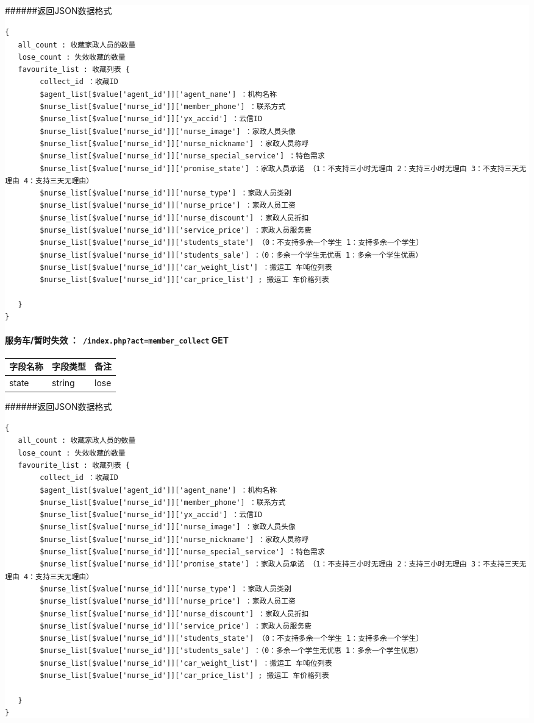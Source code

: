 ######返回JSON数据格式
````
{
   all_count : 收藏家政人员的数量
   lose_count : 失效收藏的数量
   favourite_list : 收藏列表 {
        collect_id ：收藏ID
        $agent_list[$value['agent_id']]['agent_name'] ：机构名称
        $nurse_list[$value['nurse_id']]['member_phone'] ：联系方式
        $nurse_list[$value['nurse_id']]['yx_accid'] ：云信ID
        $nurse_list[$value['nurse_id']]['nurse_image'] ：家政人员头像
        $nurse_list[$value['nurse_id']]['nurse_nickname'] ：家政人员称呼
        $nurse_list[$value['nurse_id']]['nurse_special_service'] ：特色需求
        $nurse_list[$value['nurse_id']]['promise_state'] ：家政人员承诺 （1：不支持三小时无理由 2：支持三小时无理由 3：不支持三天无理由 4：支持三天无理由）
        $nurse_list[$value['nurse_id']]['nurse_type'] ：家政人员类别
        $nurse_list[$value['nurse_id']]['nurse_price'] ：家政人员工资
        $nurse_list[$value['nurse_id']]['nurse_discount'] ：家政人员折扣
        $nurse_list[$value['nurse_id']]['service_price'] ：家政人员服务费
        $nurse_list[$value['nurse_id']]['students_state'] （0：不支持多余一个学生 1：支持多余一个学生）
        $nurse_list[$value['nurse_id']]['students_sale'] ：（0：多余一个学生无优惠 1：多余一个学生优惠）
        $nurse_list[$value['nurse_id']]['car_weight_list'] ：搬运工 车吨位列表
        $nurse_list[$value['nurse_id']]['car_price_list'] ; 搬运工 车价格列表
        
   }
}
````

#### 服务车/暂时失效 ：` /index.php?act=member_collect`     GET
| 字段名称 | 字段类型  | 备注 |
| -------- | -------- | -------- |
|state|string|lose|

######返回JSON数据格式
````
{
   all_count : 收藏家政人员的数量
   lose_count : 失效收藏的数量
   favourite_list : 收藏列表 {
        collect_id ：收藏ID
        $agent_list[$value['agent_id']]['agent_name'] ：机构名称
        $nurse_list[$value['nurse_id']]['member_phone'] ：联系方式
        $nurse_list[$value['nurse_id']]['yx_accid'] ：云信ID
        $nurse_list[$value['nurse_id']]['nurse_image'] ：家政人员头像
        $nurse_list[$value['nurse_id']]['nurse_nickname'] ：家政人员称呼
        $nurse_list[$value['nurse_id']]['nurse_special_service'] ：特色需求
        $nurse_list[$value['nurse_id']]['promise_state'] ：家政人员承诺 （1：不支持三小时无理由 2：支持三小时无理由 3：不支持三天无理由 4：支持三天无理由）
        $nurse_list[$value['nurse_id']]['nurse_type'] ：家政人员类别
        $nurse_list[$value['nurse_id']]['nurse_price'] ：家政人员工资
        $nurse_list[$value['nurse_id']]['nurse_discount'] ：家政人员折扣
        $nurse_list[$value['nurse_id']]['service_price'] ：家政人员服务费
        $nurse_list[$value['nurse_id']]['students_state'] （0：不支持多余一个学生 1：支持多余一个学生）
        $nurse_list[$value['nurse_id']]['students_sale'] ：（0：多余一个学生无优惠 1：多余一个学生优惠）
        $nurse_list[$value['nurse_id']]['car_weight_list'] ：搬运工 车吨位列表
        $nurse_list[$value['nurse_id']]['car_price_list'] ; 搬运工 车价格列表
        
   }
}
````
